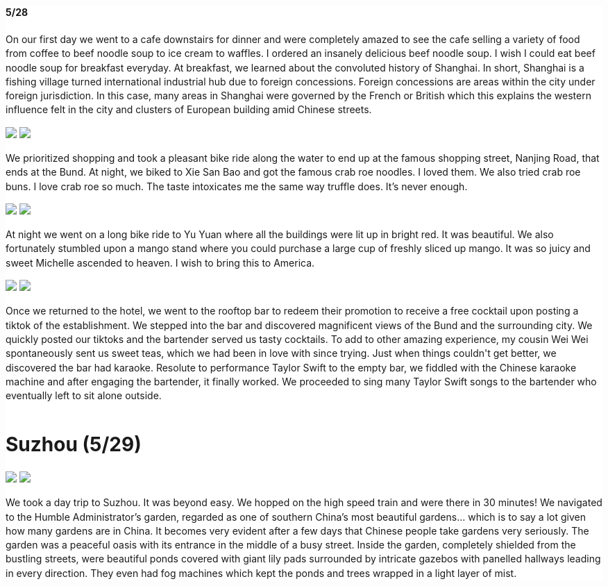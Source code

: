 #### 5/28

On our first day we went to a cafe downstairs for dinner and were completely amazed to see the cafe selling a variety of food from coffee to beef noodle soup to ice cream to waffles. I ordered an insanely delicious beef noodle soup. I wish I could eat beef noodle soup for breakfast everyday. At breakfast, we learned about the convoluted history of Shanghai. In short, Shanghai is a fishing village turned international industrial hub due to foreign concessions. Foreign concessions are areas within the city under foreign jurisdiction. In this case, many areas in Shanghai were governed by the French or British which this explains the western influence felt in the city and clusters of European building amid Chinese streets. 

<img src="/pictures/china/shanghai.jpg"/>

<img src="/pictures/china/crab.jpg"/>

We prioritized shopping and took a pleasant bike ride along the water to end up at the famous shopping street, Nanjing Road, that ends at the Bund. At night, we biked to Xie San Bao and got the famous crab roe noodles. I loved them. We also tried crab roe buns. I love crab roe so much. The taste intoxicates me the same way truffle does. It’s never enough. 

<img src="/pictures/china/bike.jpg"/>
<img src="/pictures/china/glow.jpg"/>

At night we went on a long bike ride to Yu Yuan where all the buildings were lit up in bright red. It was beautiful. We also fortunately stumbled upon a mango stand where you could purchase a large cup of freshly sliced up mango. It was so juicy and sweet Michelle ascended to heaven. I wish to bring this to America.

<img src="/pictures/china/roof.jpg"/>
<img src="/pictures/china/duck.jpg"/>

Once we returned to the hotel, we went to the rooftop bar to redeem their promotion to receive a free cocktail upon posting a tiktok of the establishment. We stepped into the bar and discovered magnificent views of the Bund and the surrounding city. We quickly posted our tiktoks and the bartender served us tasty cocktails. To add to other amazing experience, my cousin Wei Wei spontaneously sent us sweet teas, which we had been in love with since trying. Just when things couldn't get better, we discovered the bar had karaoke. Resolute to performance Taylor Swift to the empty bar, we fiddled with the Chinese karaoke machine and after engaging the bartender, it finally worked. We proceeded to sing many Taylor Swift songs to the bartender who eventually left to sit alone outside. 

# Suzhou (5/29)

<img src="/pictures/china/cindymeal.jpg"/>

<img src="/pictures/china/perfume.jpg"/>

We took a day trip to Suzhou. It was beyond easy. We hopped on the high speed train and were there in 30 minutes! We navigated to the Humble Administrator’s garden, regarded as one of southern China’s most beautiful gardens… which is to say a lot given how many gardens are in China. It becomes very evident after a few days that Chinese people take gardens very seriously. The garden was a peaceful oasis with its entrance in the middle of a busy street. Inside the garden, completely shielded from the bustling streets, were beautiful ponds covered with giant lily pads surrounded by intricate gazebos with panelled hallways leading in every direction. They even had fog machines which kept the ponds and trees wrapped in a light layer of mist. 
